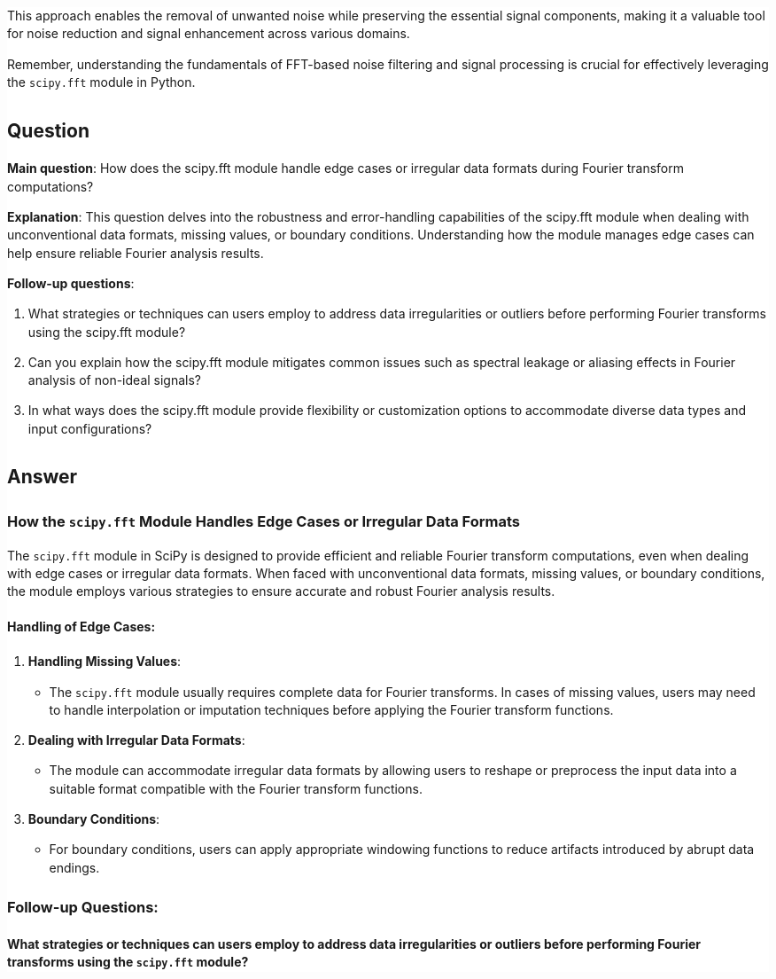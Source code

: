This approach enables the removal of unwanted noise while preserving the essential signal components, making it a valuable tool for noise reduction and signal enhancement across various domains.

Remember, understanding the fundamentals of FFT-based noise filtering and signal processing is crucial for effectively leveraging the `scipy.fft` module in Python.

## Question
**Main question**: How does the scipy.fft module handle edge cases or irregular data formats during Fourier transform computations?

**Explanation**: This question delves into the robustness and error-handling capabilities of the scipy.fft module when dealing with unconventional data formats, missing values, or boundary conditions. Understanding how the module manages edge cases can help ensure reliable Fourier analysis results.

**Follow-up questions**:

1. What strategies or techniques can users employ to address data irregularities or outliers before performing Fourier transforms using the scipy.fft module?

2. Can you explain how the scipy.fft module mitigates common issues such as spectral leakage or aliasing effects in Fourier analysis of non-ideal signals?

3. In what ways does the scipy.fft module provide flexibility or customization options to accommodate diverse data types and input configurations?





## Answer

### How the `scipy.fft` Module Handles Edge Cases or Irregular Data Formats

The `scipy.fft` module in SciPy is designed to provide efficient and reliable Fourier transform computations, even when dealing with edge cases or irregular data formats. When faced with unconventional data formats, missing values, or boundary conditions, the module employs various strategies to ensure accurate and robust Fourier analysis results.

#### Handling of Edge Cases:
1. **Handling Missing Values**:
   - The `scipy.fft` module usually requires complete data for Fourier transforms. In cases of missing values, users may need to handle interpolation or imputation techniques before applying the Fourier transform functions.
  
2. **Dealing with Irregular Data Formats**:
   - The module can accommodate irregular data formats by allowing users to reshape or preprocess the input data into a suitable format compatible with the Fourier transform functions.

3. **Boundary Conditions**:
   - For boundary conditions, users can apply appropriate windowing functions to reduce artifacts introduced by abrupt data endings.

### Follow-up Questions:

#### What strategies or techniques can users employ to address data irregularities or outliers before performing Fourier transforms using the `scipy.fft` module?
